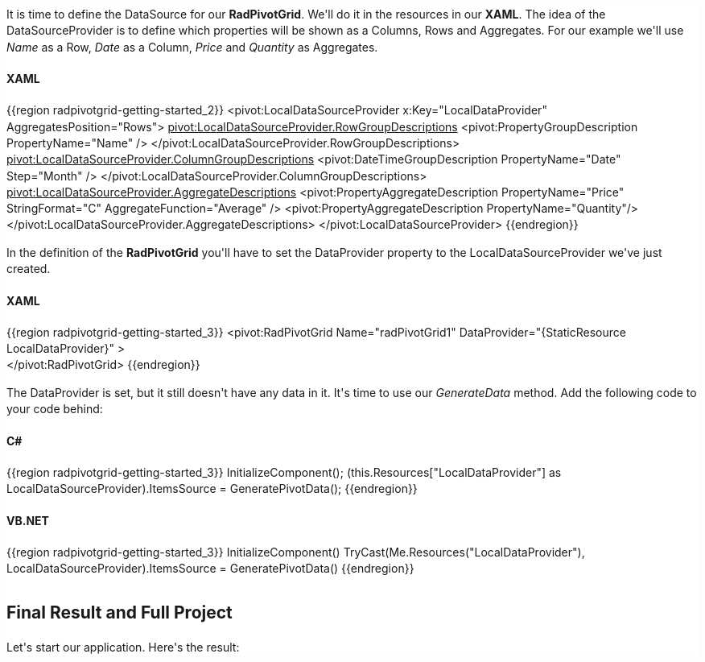 It is time to define the DataSource for our __RadPivotGrid__. We'll do it in the resources in our __XAML__. The idea of the DataSourceProvider is to define which properties will be shown as a Columns, Rows and Aggregates. For our example we'll use *Name* as a Row, *Date* as a Column, *Price* and *Quantity* as Aggregates.    		

#### __XAML__

{{region radpivotgrid-getting-started_2}}
	<pivot:LocalDataSourceProvider x:Key="LocalDataProvider" AggregatesPosition="Rows">
	    <pivot:LocalDataSourceProvider.RowGroupDescriptions>
	        <pivot:PropertyGroupDescription PropertyName="Name" />
	    </pivot:LocalDataSourceProvider.RowGroupDescriptions>
	    <pivot:LocalDataSourceProvider.ColumnGroupDescriptions>
	        <pivot:DateTimeGroupDescription PropertyName="Date" Step="Month" />
	    </pivot:LocalDataSourceProvider.ColumnGroupDescriptions>
	    <pivot:LocalDataSourceProvider.AggregateDescriptions>
	        <pivot:PropertyAggregateDescription PropertyName="Price" StringFormat="C" AggregateFunction="Average" />
	        <pivot:PropertyAggregateDescription PropertyName="Quantity"/>
	    </pivot:LocalDataSourceProvider.AggregateDescriptions>
	</pivot:LocalDataSourceProvider>
{{endregion}}

In the definition of the __RadPivotGrid__ you'll have to set the DataProvider property to the LocalDataSourceProvider we've just created.    		

#### __XAML__

{{region radpivotgrid-getting-started_3}}
	<pivot:RadPivotGrid Name="radPivotGrid1" DataProvider="{StaticResource LocalDataProvider}" >            
	</pivot:RadPivotGrid>
{{endregion}}

The DataProvider is set, but it still doesn't have any data in it. It's time to use our *GenerateData* method. Add the following code to your code behind:    		

#### __C#__

{{region radpivotgrid-getting-started_3}}
	InitializeComponent();
	(this.Resources["LocalDataProvider"] as LocalDataSourceProvider).ItemsSource = GeneratePivotData();
{{endregion}}

#### __VB.NET__

{{region radpivotgrid-getting-started_3}}
	InitializeComponent()
	TryCast(Me.Resources("LocalDataProvider"), LocalDataSourceProvider).ItemsSource = GeneratePivotData()
{{endregion}}

## Final Result and Full Project

Let's start our application. Here's the result:
